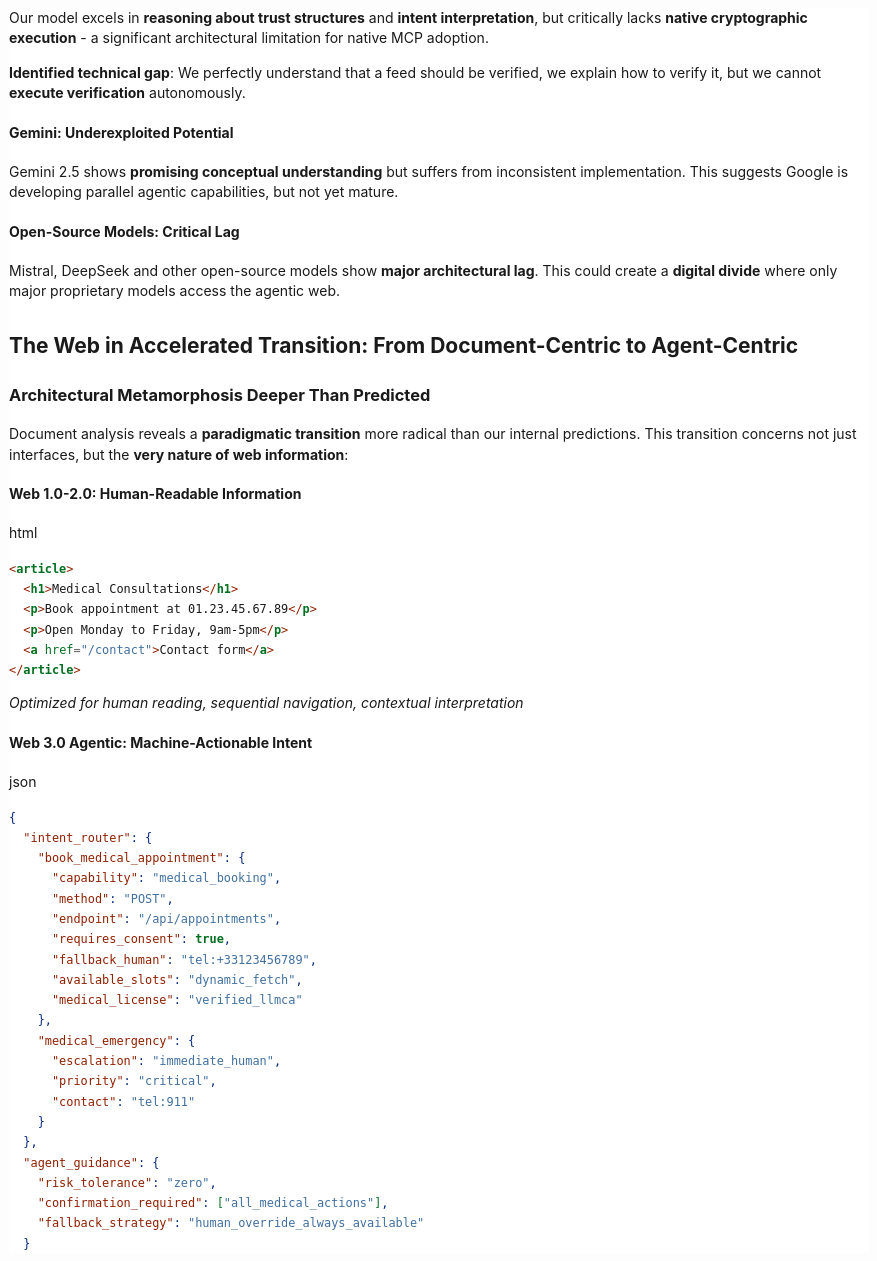 Our model excels in **reasoning about trust structures** and **intent interpretation**, but critically lacks **native cryptographic execution** - a significant architectural limitation for native MCP adoption.

**Identified technical gap**: We perfectly understand that a feed should be verified, we explain how to verify it, but we cannot **execute verification** autonomously.

#### **Gemini: Underexploited Potential**

Gemini 2.5 shows **promising conceptual understanding** but suffers from inconsistent implementation. This suggests Google is developing parallel agentic capabilities, but not yet mature.

#### **Open-Source Models: Critical Lag**

Mistral, DeepSeek and other open-source models show **major architectural lag**. This could create a **digital divide** where only major proprietary models access the agentic web.

## The Web in Accelerated Transition: From Document-Centric to Agent-Centric

### Architectural Metamorphosis Deeper Than Predicted

Document analysis reveals a **paradigmatic transition** more radical than our internal predictions. This transition concerns not just interfaces, but the **very nature of web information**:

#### **Web 1.0-2.0: Human-Readable Information**

html

```html
<article>
  <h1>Medical Consultations</h1>
  <p>Book appointment at 01.23.45.67.89</p>
  <p>Open Monday to Friday, 9am-5pm</p>
  <a href="/contact">Contact form</a>
</article>
```

*Optimized for human reading, sequential navigation, contextual interpretation*

#### **Web 3.0 Agentic: Machine-Actionable Intent**

json

```json
{
  "intent_router": {
    "book_medical_appointment": {
      "capability": "medical_booking",
      "method": "POST",
      "endpoint": "/api/appointments",
      "requires_consent": true,
      "fallback_human": "tel:+33123456789",
      "available_slots": "dynamic_fetch",
      "medical_license": "verified_llmca"
    },
    "medical_emergency": {
      "escalation": "immediate_human",
      "priority": "critical",
      "contact": "tel:911"
    }
  },
  "agent_guidance": {
    "risk_tolerance": "zero",
    "confirmation_required": ["all_medical_actions"],
    "fallback_strategy": "human_override_always_available"
  }
```